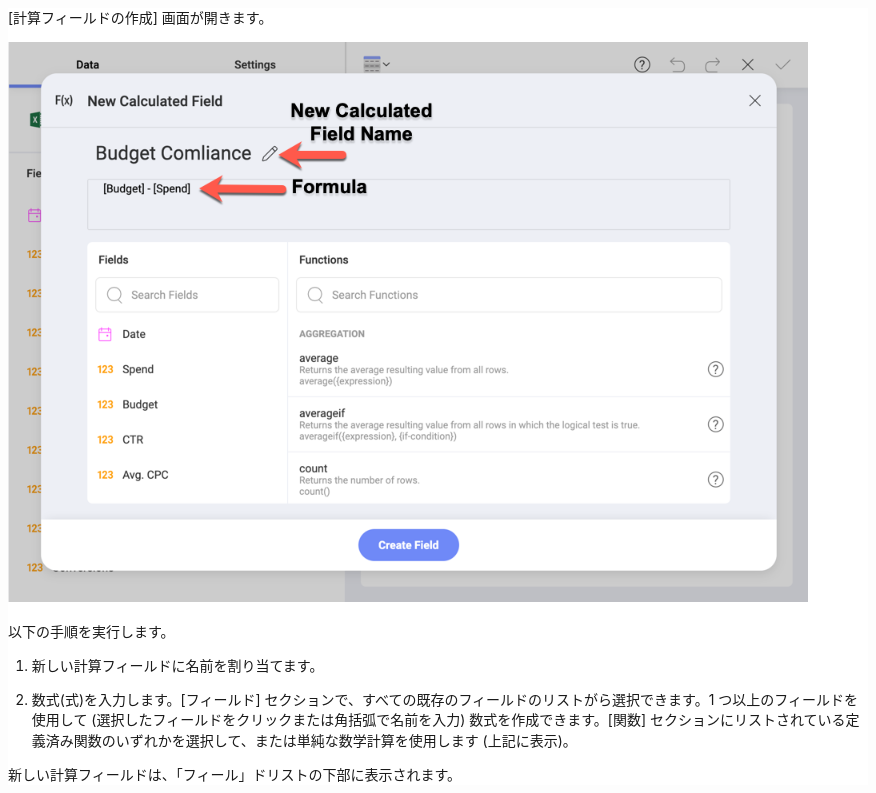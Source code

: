 [計算フィールドの作成] 画面が開きます。

<img src="images/new-calculated-field-screen.png" alt="New calculated field screen" width="800"/>

以下の手順を実行します。

1.  新しい計算フィールドに名前を割り当てます。

2.  数式(式)を入力します。[フィールド] セクションで、すべての既存のフィールドのリストがら選択できます。1 つ以上のフィールドを使用して (選択したフィールドをクリックまたは角括弧で名前を入力) 数式を作成できます。[関数] セクションにリストされている定義済み関数のいずれかを選択して、または単純な数学計算を使用します (上記に表示)。

新しい計算フィールドは、「フィール」ドリストの下部に表示されます。
